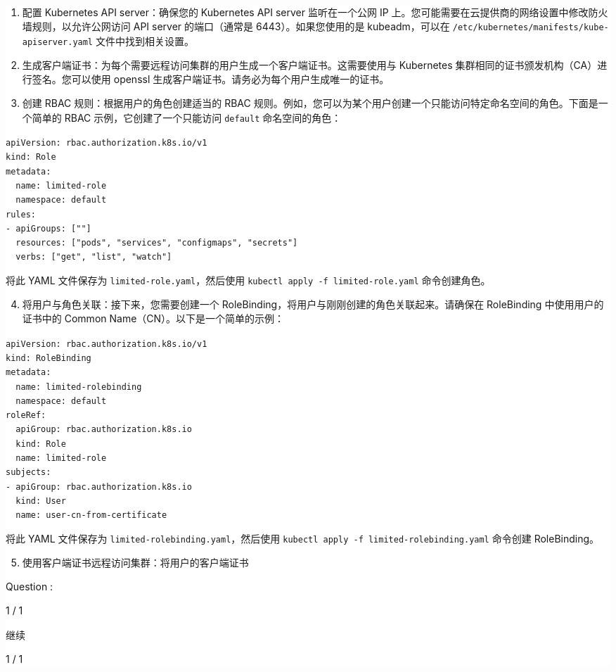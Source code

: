 1.  配置 Kubernetes API server：确保您的 Kubernetes API server 监听在一个公网 IP 上。您可能需要在云提供商的网络设置中修改防火墙规则，以允许公网访问 API server 的端口（通常是 6443）。如果您使用的是 kubeadm，可以在 `/etc/kubernetes/manifests/kube-apiserver.yaml` 文件中找到相关设置。

2.  生成客户端证书：为每个需要远程访问集群的用户生成一个客户端证书。这需要使用与 Kubernetes 集群相同的证书颁发机构（CA）进行签名。您可以使用 openssl 生成客户端证书。请务必为每个用户生成唯一的证书。

3.  创建 RBAC 规则：根据用户的角色创建适当的 RBAC 规则。例如，您可以为某个用户创建一个只能访问特定命名空间的角色。下面是一个简单的 RBAC 示例，它创建了一个只能访问 `default` 命名空间的角色：




```
apiVersion: rbac.authorization.k8s.io/v1
kind: Role
metadata:
  name: limited-role
  namespace: default
rules:
- apiGroups: [""]
  resources: ["pods", "services", "configmaps", "secrets"]
  verbs: ["get", "list", "watch"]
```

将此 YAML 文件保存为 `limited-role.yaml`，然后使用 `kubectl apply -f limited-role.yaml` 命令创建角色。

4.  将用户与角色关联：接下来，您需要创建一个 RoleBinding，将用户与刚刚创建的角色关联起来。请确保在 RoleBinding 中使用用户的证书中的 Common Name（CN）。以下是一个简单的示例：



```
apiVersion: rbac.authorization.k8s.io/v1
kind: RoleBinding
metadata:
  name: limited-rolebinding
  namespace: default
roleRef:
  apiGroup: rbac.authorization.k8s.io
  kind: Role
  name: limited-role
subjects:
- apiGroup: rbac.authorization.k8s.io
  kind: User
  name: user-cn-from-certificate
```

将此 YAML 文件保存为 `limited-rolebinding.yaml`，然后使用 `kubectl apply -f limited-rolebinding.yaml` 命令创建 RoleBinding。

5.  使用客户端证书远程访问集群：将用户的客户端证书

Question :

1 / 1

继续

1 / 1
